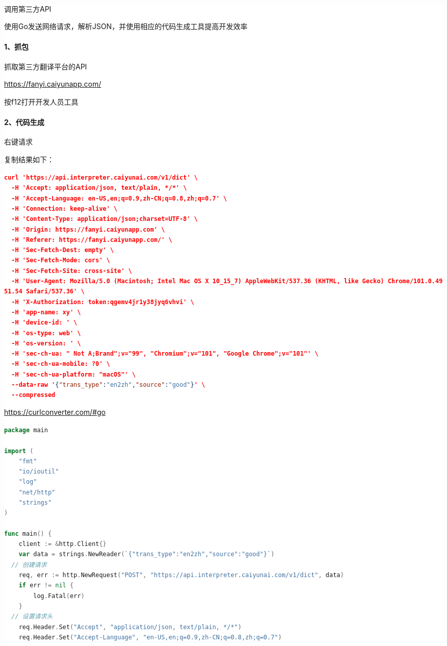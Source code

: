 调用第三方API

使用Go发送网络请求，解析JSON，并使用相应的代码生成工具提高开发效率

#### 1、抓包

抓取第三方翻译平台的API

https://fanyi.caiyunapp.com/

按f12打开开发人员工具



#### 2、代码生成

右键请求

复制结果如下：

```json
curl 'https://api.interpreter.caiyunai.com/v1/dict' \
  -H 'Accept: application/json, text/plain, */*' \
  -H 'Accept-Language: en-US,en;q=0.9,zh-CN;q=0.8,zh;q=0.7' \
  -H 'Connection: keep-alive' \
  -H 'Content-Type: application/json;charset=UTF-8' \
  -H 'Origin: https://fanyi.caiyunapp.com' \
  -H 'Referer: https://fanyi.caiyunapp.com/' \
  -H 'Sec-Fetch-Dest: empty' \
  -H 'Sec-Fetch-Mode: cors' \
  -H 'Sec-Fetch-Site: cross-site' \
  -H 'User-Agent: Mozilla/5.0 (Macintosh; Intel Mac OS X 10_15_7) AppleWebKit/537.36 (KHTML, like Gecko) Chrome/101.0.4951.54 Safari/537.36' \
  -H 'X-Authorization: token:qgemv4jr1y38jyq6vhvi' \
  -H 'app-name: xy' \
  -H 'device-id: ' \
  -H 'os-type: web' \
  -H 'os-version: ' \
  -H 'sec-ch-ua: " Not A;Brand";v="99", "Chromium";v="101", "Google Chrome";v="101"' \
  -H 'sec-ch-ua-mobile: ?0' \
  -H 'sec-ch-ua-platform: "macOS"' \
  --data-raw '{"trans_type":"en2zh","source":"good"}' \
  --compressed
```

https://curlconverter.com/#go

```go
package main

import (
	"fmt"
	"io/ioutil"
	"log"
	"net/http"
	"strings"
)

func main() {
	client := &http.Client{}
	var data = strings.NewReader(`{"trans_type":"en2zh","source":"good"}`)
  // 创建请求
	req, err := http.NewRequest("POST", "https://api.interpreter.caiyunai.com/v1/dict", data)
	if err != nil {
		log.Fatal(err)
	}
  // 设置请求头
	req.Header.Set("Accept", "application/json, text/plain, */*")
	req.Header.Set("Accept-Language", "en-US,en;q=0.9,zh-CN;q=0.8,zh;q=0.7")
```